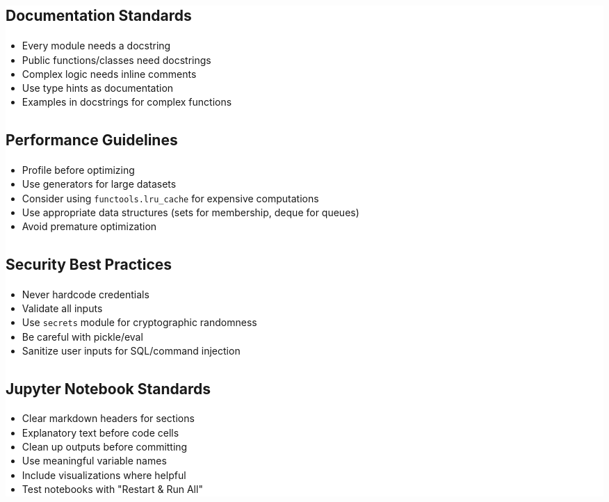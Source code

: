 ## Documentation Standards

- Every module needs a docstring
- Public functions/classes need docstrings
- Complex logic needs inline comments
- Use type hints as documentation
- Examples in docstrings for complex functions

## Performance Guidelines

- Profile before optimizing
- Use generators for large datasets
- Consider using `functools.lru_cache` for expensive computations
- Use appropriate data structures (sets for membership, deque for queues)
- Avoid premature optimization

## Security Best Practices

- Never hardcode credentials
- Validate all inputs
- Use `secrets` module for cryptographic randomness
- Be careful with pickle/eval
- Sanitize user inputs for SQL/command injection

## Jupyter Notebook Standards

- Clear markdown headers for sections
- Explanatory text before code cells
- Clean up outputs before committing
- Use meaningful variable names
- Include visualizations where helpful
- Test notebooks with "Restart & Run All"